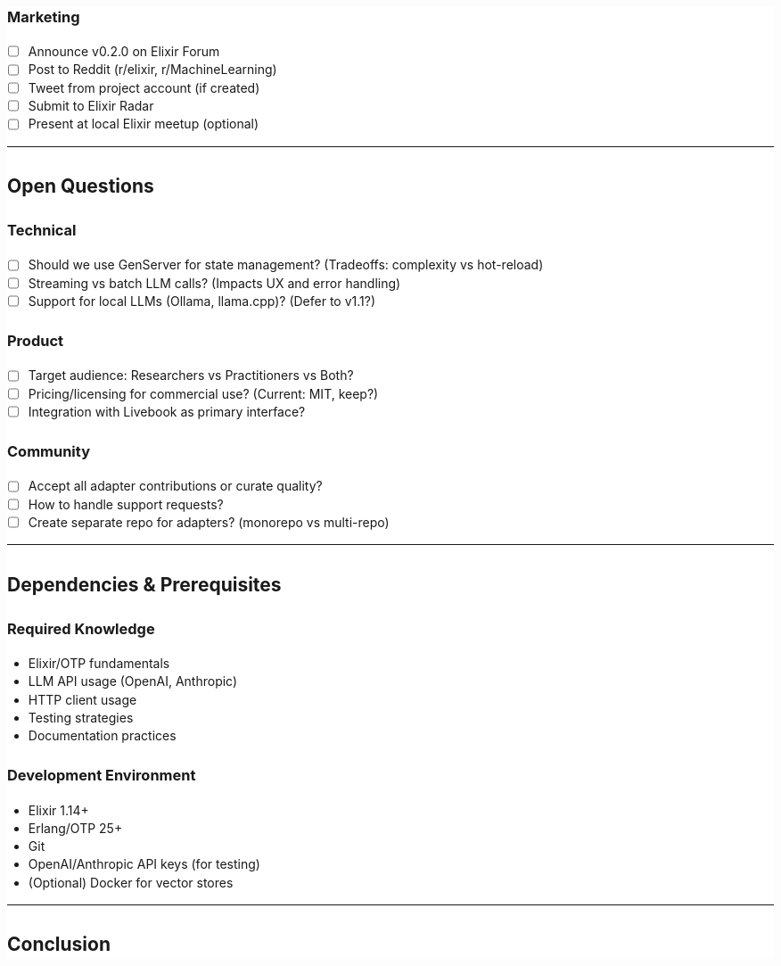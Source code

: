 ### Marketing
- [ ] Announce v0.2.0 on Elixir Forum
- [ ] Post to Reddit (r/elixir, r/MachineLearning)
- [ ] Tweet from project account (if created)
- [ ] Submit to Elixir Radar
- [ ] Present at local Elixir meetup (optional)

---

## Open Questions

### Technical
- [ ] Should we use GenServer for state management? (Tradeoffs: complexity vs hot-reload)
- [ ] Streaming vs batch LLM calls? (Impacts UX and error handling)
- [ ] Support for local LLMs (Ollama, llama.cpp)? (Defer to v1.1?)

### Product
- [ ] Target audience: Researchers vs Practitioners vs Both?
- [ ] Pricing/licensing for commercial use? (Current: MIT, keep?)
- [ ] Integration with Livebook as primary interface?

### Community
- [ ] Accept all adapter contributions or curate quality?
- [ ] How to handle support requests?
- [ ] Create separate repo for adapters? (monorepo vs multi-repo)

---

## Dependencies & Prerequisites

### Required Knowledge
- Elixir/OTP fundamentals
- LLM API usage (OpenAI, Anthropic)
- HTTP client usage
- Testing strategies
- Documentation practices

### Development Environment
- Elixir 1.14+
- Erlang/OTP 25+
- Git
- OpenAI/Anthropic API keys (for testing)
- (Optional) Docker for vector stores

---

## Conclusion
